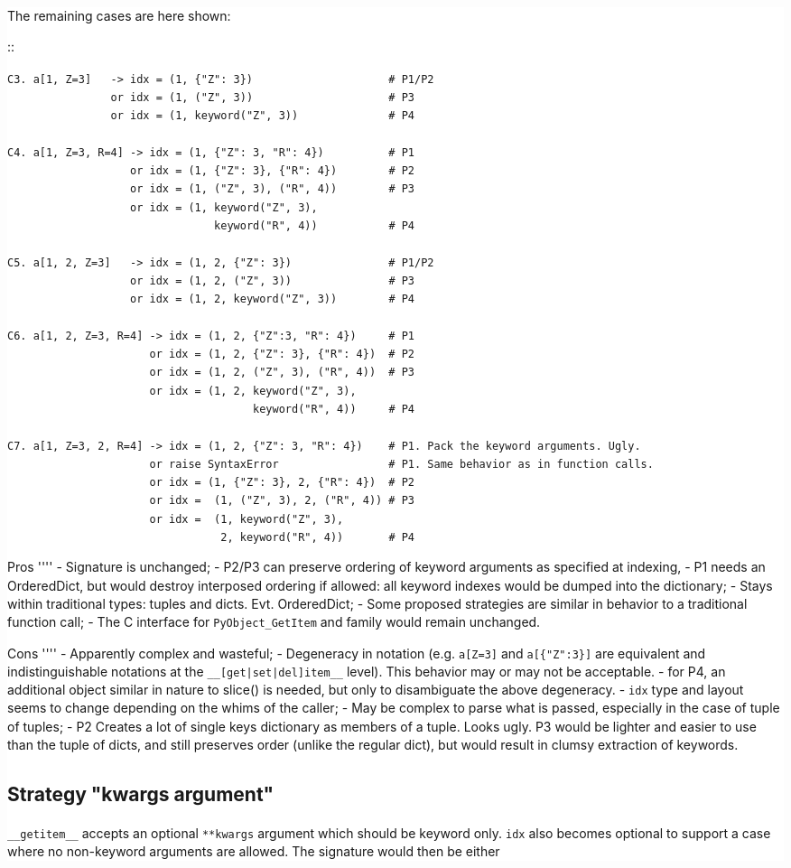 The remaining cases are here shown:

::

    C3. a[1, Z=3]   -> idx = (1, {"Z": 3})                     # P1/P2
                    or idx = (1, ("Z", 3))                     # P3
                    or idx = (1, keyword("Z", 3))              # P4

    C4. a[1, Z=3, R=4] -> idx = (1, {"Z": 3, "R": 4})          # P1
                       or idx = (1, {"Z": 3}, {"R": 4})        # P2
                       or idx = (1, ("Z", 3), ("R", 4))        # P3
                       or idx = (1, keyword("Z", 3),
                                    keyword("R", 4))           # P4

    C5. a[1, 2, Z=3]   -> idx = (1, 2, {"Z": 3})               # P1/P2
                       or idx = (1, 2, ("Z", 3))               # P3
                       or idx = (1, 2, keyword("Z", 3))        # P4

    C6. a[1, 2, Z=3, R=4] -> idx = (1, 2, {"Z":3, "R": 4})     # P1
                          or idx = (1, 2, {"Z": 3}, {"R": 4})  # P2
                          or idx = (1, 2, ("Z", 3), ("R", 4))  # P3
                          or idx = (1, 2, keyword("Z", 3),
                                          keyword("R", 4))     # P4

    C7. a[1, Z=3, 2, R=4] -> idx = (1, 2, {"Z": 3, "R": 4})    # P1. Pack the keyword arguments. Ugly.
                          or raise SyntaxError                 # P1. Same behavior as in function calls.
                          or idx = (1, {"Z": 3}, 2, {"R": 4})  # P2
                          or idx =  (1, ("Z", 3), 2, ("R", 4)) # P3
                          or idx =  (1, keyword("Z", 3),
                                     2, keyword("R", 4))       # P4

Pros '''' - Signature is unchanged; - P2/P3 can preserve ordering of
keyword arguments as specified at indexing, - P1 needs an OrderedDict,
but would destroy interposed ordering if allowed: all keyword indexes
would be dumped into the dictionary; - Stays within traditional types:
tuples and dicts. Evt. OrderedDict; - Some proposed strategies are
similar in behavior to a traditional function call; - The C interface
for `PyObject_GetItem` and family would remain unchanged.

Cons '''' - Apparently complex and wasteful; - Degeneracy in notation
(e.g. `a[Z=3]` and `a[{"Z":3}]` are equivalent and indistinguishable
notations at the `__[get|set|del]item__` level). This behavior may or
may not be acceptable. - for P4, an additional object similar in nature
to slice() is needed, but only to disambiguate the above degeneracy. -
`idx` type and layout seems to change depending on the whims of the
caller; - May be complex to parse what is passed, especially in the case
of tuple of tuples; - P2 Creates a lot of single keys dictionary as
members of a tuple. Looks ugly. P3 would be lighter and easier to use
than the tuple of dicts, and still preserves order (unlike the regular
dict), but would result in clumsy extraction of keywords.

Strategy "kwargs argument"
--------------------------

`__getitem__` accepts an optional `**kwargs` argument which should be
keyword only. `idx` also becomes optional to support a case where no
non-keyword arguments are allowed. The signature would then be either
